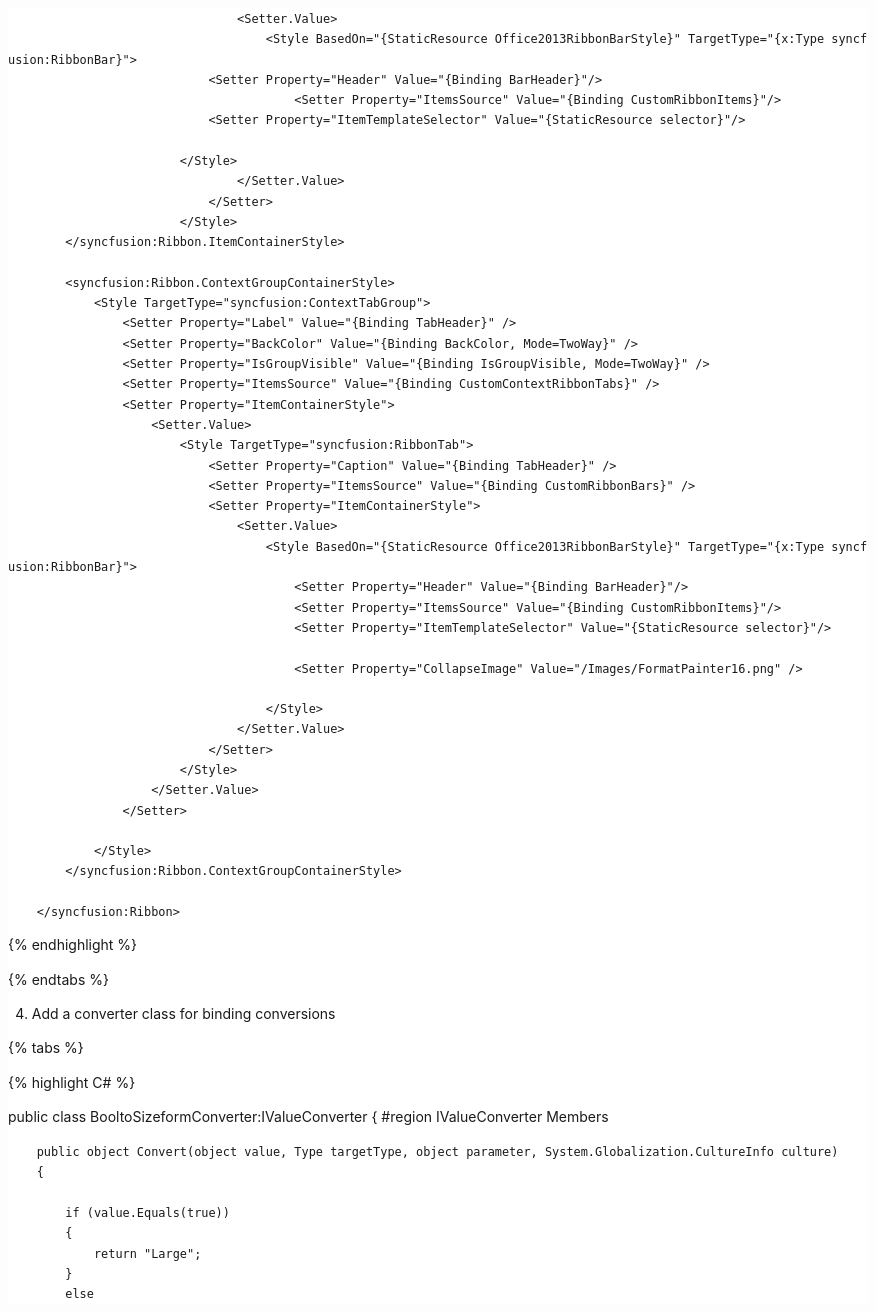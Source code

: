                                     <Setter.Value>
                                        <Style BasedOn="{StaticResource Office2013RibbonBarStyle}" TargetType="{x:Type syncfusion:RibbonBar}">
                                <Setter Property="Header" Value="{Binding BarHeader}"/>
                                            <Setter Property="ItemsSource" Value="{Binding CustomRibbonItems}"/>
                                <Setter Property="ItemTemplateSelector" Value="{StaticResource selector}"/>
                              
                            </Style>
                                    </Setter.Value>
                                </Setter>
                            </Style>
            </syncfusion:Ribbon.ItemContainerStyle>

            <syncfusion:Ribbon.ContextGroupContainerStyle>
                <Style TargetType="syncfusion:ContextTabGroup">
                    <Setter Property="Label" Value="{Binding TabHeader}" />
                    <Setter Property="BackColor" Value="{Binding BackColor, Mode=TwoWay}" />
                    <Setter Property="IsGroupVisible" Value="{Binding IsGroupVisible, Mode=TwoWay}" />
                    <Setter Property="ItemsSource" Value="{Binding CustomContextRibbonTabs}" />
                    <Setter Property="ItemContainerStyle">
                        <Setter.Value>
                            <Style TargetType="syncfusion:RibbonTab">
                                <Setter Property="Caption" Value="{Binding TabHeader}" />
                                <Setter Property="ItemsSource" Value="{Binding CustomRibbonBars}" />
                                <Setter Property="ItemContainerStyle">
                                    <Setter.Value>
                                        <Style BasedOn="{StaticResource Office2013RibbonBarStyle}" TargetType="{x:Type syncfusion:RibbonBar}">
                                            <Setter Property="Header" Value="{Binding BarHeader}"/>
                                            <Setter Property="ItemsSource" Value="{Binding CustomRibbonItems}"/>
                                            <Setter Property="ItemTemplateSelector" Value="{StaticResource selector}"/>

                                            <Setter Property="CollapseImage" Value="/Images/FormatPainter16.png" />
                                
                                        </Style>
                                    </Setter.Value>
                                </Setter>
                            </Style>
                        </Setter.Value>
                    </Setter>

                </Style>
            </syncfusion:Ribbon.ContextGroupContainerStyle>
         
        </syncfusion:Ribbon>

{% endhighlight %}

{% endtabs %}


4. Add a converter class for binding conversions

{% tabs %}

{% highlight C# %}

 public class BooltoSizeformConverter:IValueConverter
    {
        #region IValueConverter Members

        public object Convert(object value, Type targetType, object parameter, System.Globalization.CultureInfo culture)
        {
           
            if (value.Equals(true))
            {
                return "Large";
            }
            else